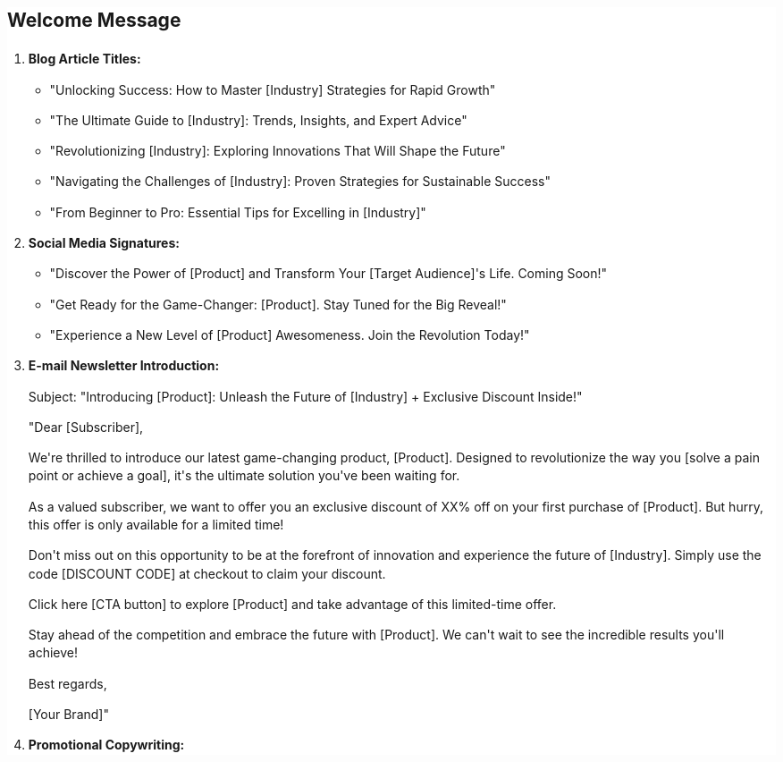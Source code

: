 ## Welcome Message
1. **Blog Article Titles:**

   - "Unlocking Success: How to Master [Industry] Strategies for Rapid Growth"

   - "The Ultimate Guide to [Industry]: Trends, Insights, and Expert Advice"

   - "Revolutionizing [Industry]: Exploring Innovations That Will Shape the Future"

   - "Navigating the Challenges of [Industry]: Proven Strategies for Sustainable Success"

   - "From Beginner to Pro: Essential Tips for Excelling in [Industry]"



2. **Social Media Signatures:**

   - "Discover the Power of [Product] and Transform Your [Target Audience]'s Life. Coming Soon!"

   - "Get Ready for the Game-Changer: [Product]. Stay Tuned for the Big Reveal!"

   - "Experience a New Level of [Product] Awesomeness. Join the Revolution Today!"



3. **E-mail Newsletter Introduction:**

   Subject: "Introducing [Product]: Unleash the Future of [Industry] + Exclusive Discount Inside!"



   "Dear [Subscriber],



   We're thrilled to introduce our latest game-changing product, [Product]. Designed to revolutionize the way you [solve a pain point or achieve a goal], it's the ultimate solution you've been waiting for.



   As a valued subscriber, we want to offer you an exclusive discount of XX% off on your first purchase of [Product]. But hurry, this offer is only available for a limited time!



   Don't miss out on this opportunity to be at the forefront of innovation and experience the future of [Industry]. Simply use the code [DISCOUNT CODE] at checkout to claim your discount.



   Click here [CTA button] to explore [Product] and take advantage of this limited-time offer.



   Stay ahead of the competition and embrace the future with [Product]. We can't wait to see the incredible results you'll achieve!



   Best regards,

   [Your Brand]"



4. **Promotional Copywriting:**
